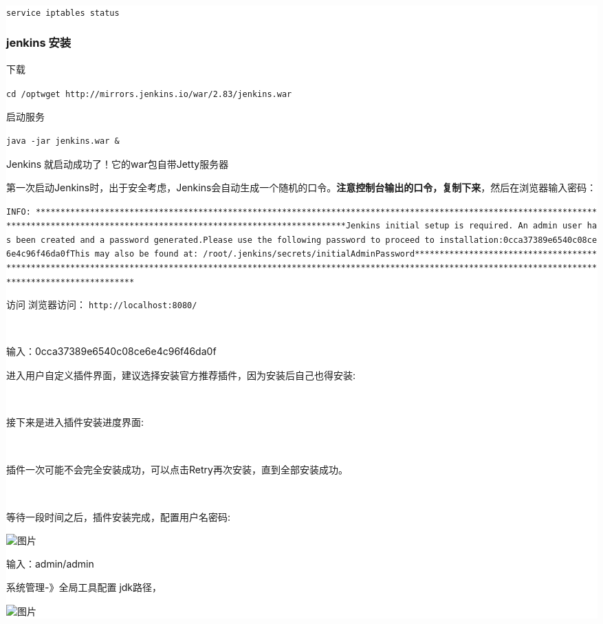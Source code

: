 ```
service iptables status
```

### jenkins 安装

下载

```
cd /optwget http://mirrors.jenkins.io/war/2.83/jenkins.war
```

启动服务

```
java -jar jenkins.war &
```

Jenkins 就启动成功了！它的war包自带Jetty服务器

第一次启动Jenkins时，出于安全考虑，Jenkins会自动生成一个随机的口令。**注意控制台输出的口令，复制下来**，然后在浏览器输入密码：

```
INFO: ***************************************************************************************************************************************************************************************Jenkins initial setup is required. An admin user has been created and a password generated.Please use the following password to proceed to installation:0cca37389e6540c08ce6e4c96f46da0fThis may also be found at: /root/.jenkins/secrets/initialAdminPassword***************************************************************************************************************************************************************************************
```

访问 浏览器访问： `http://localhost:8080/`

![图片](data:image/gif;base64,iVBORw0KGgoAAAANSUhEUgAAAAEAAAABCAYAAAAfFcSJAAAADUlEQVQImWNgYGBgAAAABQABh6FO1AAAAABJRU5ErkJggg==)

输入：0cca37389e6540c08ce6e4c96f46da0f

进入用户自定义插件界面，建议选择安装官方推荐插件，因为安装后自己也得安装:

![图片](data:image/gif;base64,iVBORw0KGgoAAAANSUhEUgAAAAEAAAABCAYAAAAfFcSJAAAADUlEQVQImWNgYGBgAAAABQABh6FO1AAAAABJRU5ErkJggg==)

接下来是进入插件安装进度界面:

![图片](data:image/gif;base64,iVBORw0KGgoAAAANSUhEUgAAAAEAAAABCAYAAAAfFcSJAAAADUlEQVQImWNgYGBgAAAABQABh6FO1AAAAABJRU5ErkJggg==)

插件一次可能不会完全安装成功，可以点击Retry再次安装，直到全部安装成功。

![图片](data:image/gif;base64,iVBORw0KGgoAAAANSUhEUgAAAAEAAAABCAYAAAAfFcSJAAAADUlEQVQImWNgYGBgAAAABQABh6FO1AAAAABJRU5ErkJggg==)

等待一段时间之后，插件安装完成，配置用户名密码:

![图片](/Users/mark/typora_workspace/NoteBook/images/640-20220209211625915)

输入：admin/admin

系统管理-》全局工具配置 jdk路径，

![图片](/Users/mark/typora_workspace/NoteBook/images/640-20220209211625914)
